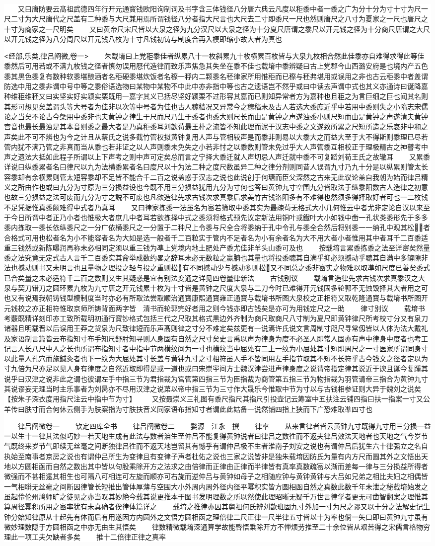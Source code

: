 










　　又曰唐防要云髙祖武徳四年行开元通寳钱欧阳询制词及书字含三体钱径八分唐六典云凡度以秬黍中者一黍之广为分十分为寸十寸为尺一尺二寸为大尺唐代之尺盖有二种黍与大尺兼用焉所谓钱径八分者指大尺言也大尺去二寸即黍尺一尺也然则唐尺之八寸为夏家之一尺也唐尺之十寸为商家之一尺明矣
　　又曰黄帝尺宋尺皆以大泉之径为九分汉尺以大泉之径为十分夏尺唐谓之黍尺以开元钱之径为十分商尺唐谓之大尺以开元钱之径为八分周尺以开元钱八枚为十寸凡钱初铸与制度合再入模即缩小故大者为真也




<经部,乐类,律吕阐微,卷一>
　　朱载堉曰上党秬黍佳者纵累八十一枚斜累九十枚横累百枚皆与大泉九枚相合然此佳黍亦自难得求得此等佳黍然后可用若或不满九枚钱之径者慎勿误用厯代造律而致乐声焦急其失坐在黍不佳也载堉中黍辨疑曰古上党郡今山西潞安府是也境内产五色黍其黒色黍复有数种软黍堪酿酒者名秬硬黍堪炊饭者名穄一稃内二颗黍名秠律家所用惟秬而已穄与秠弗堪用或误用之非也古云秬黍中者盖谓防选中用之黍非谓中号中等之黍俗语选物曰某物中某物不中此中亦非指中等也古之遗语岂不然乎或曰中读去声谓中式也其义亦通诗曰诞降嘉种维秬维秠又曰实坚实好实颖实栗既用一嘉字其义已括尽坚好颖栗不过形容其嘉而已则知异常者方为嘉种也且秬之为言巨细之巨也闻其名则其形可想见矣盖谓头等大号者为佳非以次等中号者为佳也古人稼穑况又异常今之稼穑未及古人若选大黍庶近乎中若用中黍则失之小隋志宋儒论之当矣不论古今槩用中黍非也夫黄钟之律生于尺而尺乃生于黍者也黍大则尺长而由是黄钟之声遂浊黍小则尺短而由是黄钟之声遂清夫黄钟宫音也最长最浊是其本音则黍之最大者是乃真秬黍耳刘歆荀朂王朴之流皆不知此理而泥于汉志中黍之文遂致所累之尺短所造之乐哀非中和之声矣此不可不辨也为今之计且从蔡氏之说多截竹管权拟黄钟复用人声与管相较声是而黍非则易以大黍大之而益大至于大不得斯则黍理已尽若管内犹不满乃管之非真而当从黍也若非证之以人声则黍未免失之小若非忖之以黍数则管未免过乎大人声管黍互相校正于理极精古之神瞽考中声之遗法大抵如此程子所谓以上下声考之则中声可定矣总而言之宁择大黍迁就人声切忌人声迁就中黍不可复蹈刘荀王氏之故辙耳
　　又累黍详说曰纵黍累者名曰律尺以九为法横黍累者名曰度尺以十为法二种之度尺数虽异二种之律分剂则同昔人误谓九寸乃九十分是以纵累则管太长容黍却有余横累则管太短容黍却不足皆不能合千二百之说盖惑于汉志之说也此说创于何瑭而臣父深然之古来无此议论盖自我朝为始而律吕精义之所由作也或曰九分为寸原为三分损益设也今既不用三分损益犹用九分为寸何也答曰黄钟九寸空围九分皆取法于纵黍阳数古人造律之初意也故三分损益之法可废而九分为寸之説不可废也凡欲造律先求古钱次求真黍后求美竹古钱洛阳多有不难得也然须多得择取好者可也一二枚钱不足凭据惟真黍颇难得中式者乃真耳
　　又曰律家拣黍一法虽名为宻若筛取中黍其实为最疎茍无格式大小几何惟云中者尤非定论自汉以来至于今日所谓中者正乃小者也惟极大者庶几中者耳若欲拣择中式之黍须将格式预先议定新法用铜叶或鐡叶大小如钱中凿一孔状类黍形先于多多黍内拣取一黍长依纵黍尺之一分广依横黍尺之一分置于二种尺上令黍与尺全合将黍纳于孔中令孔与黍全合然后将别黍一一纳孔中观其松者合格式可用也松者名为小不能容者名为大如是选一般者千二百粒实于管内不足者名为小有余者名为大不用大者小者惟用其中者耳千二百黍适重三钱然或新陈曝润再称未必相同定须以重三钱为凖上党境内地土肥处产黍尤佳非羊头山黍可及也
　　按载堉言累黍拣黍之法至详宻矣然量黍之法究竟无定式古人言千二百黍实其龠举成数约畧之辞耳未必无数粒之赢朒也其量也将投黍聴其自满乎抑必须撼动乎聴其自满中多罅隙非法也撼动则书又未明言也且量物之理投之轻与投之重则松有不同撼动少与撼动多则松又不同总之黍非宻实之物难以取凖如尺度已善矣黍式已合矣量之未必适符千二百之数则又生其疑惑是宜有别法变通之详见四卷量律新法
　　古钱别议
　　载堉言造律先求古钱次求真黍汉之大泉与契刀错刀之圆环累九枚为九寸唐之开元钱累十枚为十寸皆是黄钟之尺度大泉与二刀今时已难得开元钱固多轮郭不无蚀毁择其大者用之可也又有说焉我朝铸钱型模制度当时亦必有所取法尝取顺治通寳康熙通寳雍正通寳与载堉书所图大泉校之正相符又取乾隆通寳与载堉书所图开元钱校之亦正相符惟取京师所铸背面两字皆　清书而轮郭完好者用之则今钱亦即古钱矣是亦可为用钱定尺之一助
　　律寸别议
　　载堉书考覈既精详刻印亦工致所载明初通行寳钞格式包括三代之尺取其格式黒边外齐制为商尺取商尺八寸制为夏尺即黄钟律尺所考校寸分又有泉刀诸器且明载晋以后误用王莽之货泉为尺致律短而乐声髙则律之寸分不难定矣兹更有一说焉许氏说文言周制寸咫尺寻常仭皆以人体为法大戴礼及家语制言篇皆云布指知寸布手知尺舒肘知寻则人身固有自然之尺寸矣史言禹以声为律身为度不必圣人即常人固亦有声中律身中度者也考工记言人长八尺中人之长也所谓布指知寸者中指中节两横纹间为一寸也横纹当中屈处有二上一纹为小屈处其寸短即周尺之一寸医家所谓同身寸以此量人孔穴而施鍼灸者也下一纹为大屈处其寸长盖与黄钟九寸之寸相符虽人手不皆同用左手指节取其不短不长符乎古今钱文之径者定以为寸九倍为尺亦足以见人身有律度之自然近取即得是或一道也或曰宋崇寕间方士魏汉津尝进声律身度之说请帝指定律其说近于谀且诞今复踵其说乎曰汉津之说非此之谓也彼谓左手中指三节为君指裁为宫管第四指三节为臣指裁为商管第五指三节为物指裁为羽管请帝三指合为黄钟九寸其说谬妄无理当时主乐事者为刘昺亦不尽用汉津之说苐以帝中指三节为三寸作大晟乐今惟取中节为寸以与古钱相参证则大异于魏刘之说矣【按朱子深衣度用指尺注云中指中节为寸】
　　又按聂崇义三礼图有黍尺指尺其指尺引投壶记云筹室中五扶注云铺四指曰扶一指案一寸又公羊传曰肤寸而合何休云侧手为肤案指为寸肤扶音义同家语布指知寸者谓此此姑备一说然铺四指上狭而下广恐难取凖四寸也




　　律吕阐微卷一
　　钦定四库全书
　　律吕阐微卷二
　　婺源　江永　撰
　　律率
　　从来言律者皆云黄钟九寸既得九寸用三分损一益一以生十一律其法似巧妙一若天地生成有此法与数者洎生至仲吕不能复得黄钟说者曰律吕之数徃而不返夫律吕效法天地者也天地之气今岁节气既终来岁节气即续无丝毫之间断独律吕徃而不返天地岂留其有憾乎有谓仲吕极不生者淮南子刘安之说也有谓仲吕后犹生六十律强立之名自执始至南事者京房之说也有谓仲吕所生为变律且有变律子声者杜佑之说也三家之说皆非是独朱载堉因防氏为量有内方尺而圆其外之文悟出天地以方圆相函而自然之数出其中皆以句股乘除开方之法求之由倍律而正律由正律而半律皆有真率真数疏宻以渐而差每一律与三分损益所得者微强而不甚相逺其相生也可隔八可相连可左旋而顺亦可右旋而逆仲吕与黄钟如母子之相随应钟与黄钟黄钟与大吕如兄弟之相比夫妇之相偶皆一气相聨无丝毫之间断因律管长短推出管体厚薄与空围大小外周内周外径内径平幂积实皆方圆相函自然之真数此数千年未泄之秘载堉始发之虽起伶伦州鸠师旷之徒见之亦当叹其妙絶今载其说更推本于图书发明理数之所以然使此理昭晰无疑千万世言律学者更无可凿智翻案之理惟其算周径幂积所用之宻率犹有未真确者俟律体篇详之
　　载堉之推律亦因其舅祖何氏辨刘歆班固九寸外加一寸为尺之谬又以十分之法解史记生钟分始知律原从十起先有体而后有用遂因方内圆外之文悟方圆相函之理倍律二尺正律一尺半律五寸皆以十为率也倘一矢口即曰黄钟九寸虽有微妙理数隠于方圆相函之中亦无由生其悟矣
　　律数精微载堉深通算学故能啓悟乗除开方不惮烦劳推至二十余位皆从艰苦得之宋儒言格物穷理此一项工夫欠缺者多矣
　　推十二倍律正律之真率